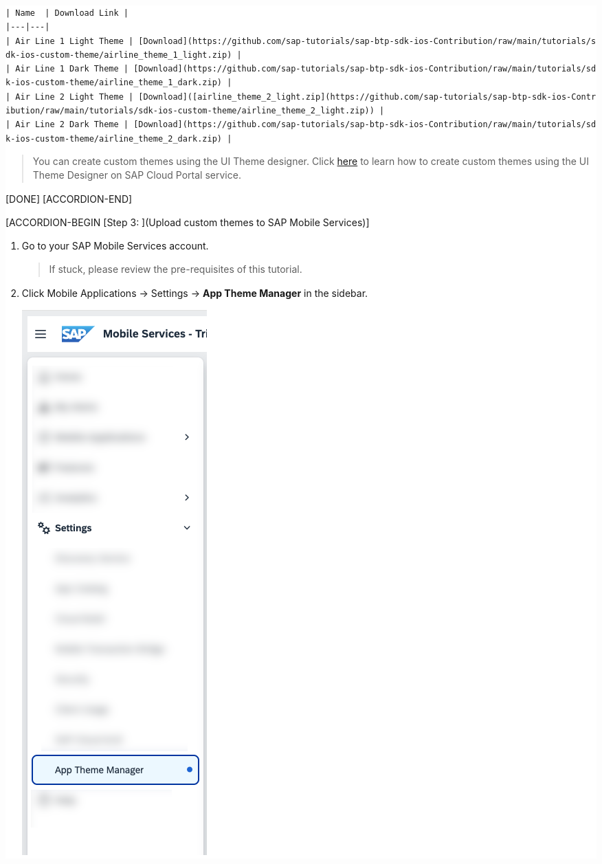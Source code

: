     | Name  | Download Link |
    |---|---|
    | Air Line 1 Light Theme | [Download](https://github.com/sap-tutorials/sap-btp-sdk-ios-Contribution/raw/main/tutorials/sdk-ios-custom-theme/airline_theme_1_light.zip) |
    | Air Line 1 Dark Theme | [Download](https://github.com/sap-tutorials/sap-btp-sdk-ios-Contribution/raw/main/tutorials/sdk-ios-custom-theme/airline_theme_1_dark.zip) |
    | Air Line 2 Light Theme | [Download]([airline_theme_2_light.zip](https://github.com/sap-tutorials/sap-btp-sdk-ios-Contribution/raw/main/tutorials/sdk-ios-custom-theme/airline_theme_2_light.zip)) |
    | Air Line 2 Dark Theme | [Download](https://github.com/sap-tutorials/sap-btp-sdk-ios-Contribution/raw/main/tutorials/sdk-ios-custom-theme/airline_theme_2_dark.zip) |

> You can create custom themes using the UI Theme designer. Click [here](https://developers.sap.com/tutorials/abap-environment-custom-theme.html) to learn how to create custom themes using the UI Theme Designer on SAP Cloud Portal service.

[DONE]
[ACCORDION-END]

[ACCORDION-BEGIN [Step 3: ](Upload custom themes to SAP Mobile Services)]

1. Go to your SAP Mobile Services account.

    > If stuck, please review the pre-requisites of this tutorial.

2. Click Mobile Applications &rarr; Settings &rarr; **App Theme Manager** in the sidebar.

    ![App Theme Manager Sidebar Menu Item](img-3-2.png)
